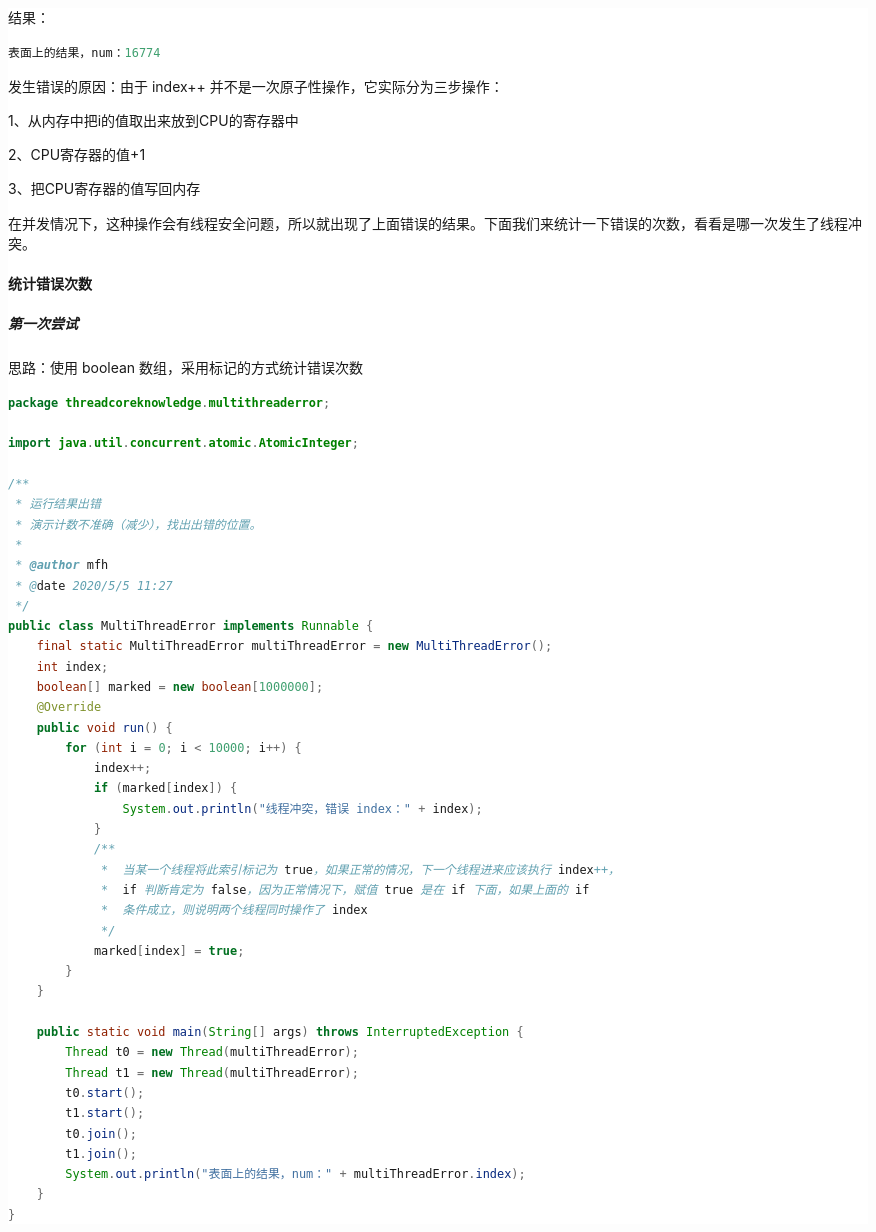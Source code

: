 结果：

```java
表面上的结果，num：16774
```

发生错误的原因：由于 index++ 并不是一次原子性操作，它实际分为三步操作：

1、从内存中把i的值取出来放到CPU的寄存器中

2、CPU寄存器的值+1

3、把CPU寄存器的值写回内存

在并发情况下，这种操作会有线程安全问题，所以就出现了上面错误的结果。下面我们来统计一下错误的次数，看看是哪一次发生了线程冲突。

#### 统计错误次数

##### 第一次尝试

思路：使用 boolean 数组，采用标记的方式统计错误次数

```java
package threadcoreknowledge.multithreaderror;

import java.util.concurrent.atomic.AtomicInteger;

/**
 * 运行结果出错
 * 演示计数不准确（减少），找出出错的位置。
 *
 * @author mfh
 * @date 2020/5/5 11:27
 */
public class MultiThreadError implements Runnable {
    final static MultiThreadError multiThreadError = new MultiThreadError();
    int index;
    boolean[] marked = new boolean[1000000];
    @Override
    public void run() {
        for (int i = 0; i < 10000; i++) {
            index++;
            if (marked[index]) {
                System.out.println("线程冲突，错误 index：" + index);
            }
            /**
             *  当某一个线程将此索引标记为 true，如果正常的情况，下一个线程进来应该执行 index++，
             *  if 判断肯定为 false，因为正常情况下，赋值 true 是在 if 下面，如果上面的 if
             *  条件成立，则说明两个线程同时操作了 index
             */
            marked[index] = true;
        }
    }

    public static void main(String[] args) throws InterruptedException {
        Thread t0 = new Thread(multiThreadError);
        Thread t1 = new Thread(multiThreadError);
        t0.start();
        t1.start();
        t0.join();
        t1.join();
        System.out.println("表面上的结果，num：" + multiThreadError.index);
    }
}

```
